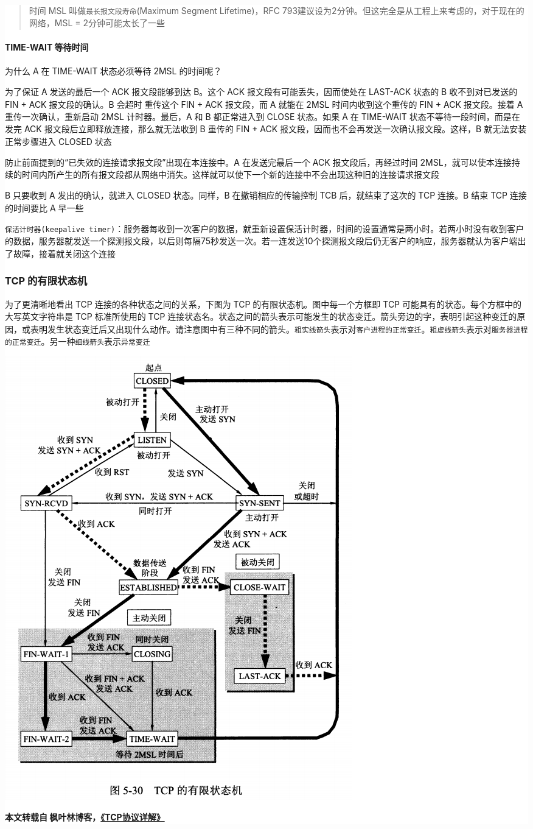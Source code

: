 > 时间 MSL 叫做`最长报文段寿命`(Maximum Segment Lifetime)，RFC 793建议设为2分钟。但这完全是从工程上来考虑的，对于现在的网络，MSL = 2分钟可能太长了一些

#### TIME-WAIT 等待时间

为什么 A 在 TIME-WAIT 状态必须等待 2MSL 的时间呢？

为了保证 A 发送的最后一个 ACK 报文段能够到达 B。这个 ACK 报文段有可能丢失，因而使处在 LAST-ACK 状态的 B 收不到对已发送的 FIN + ACK 报文段的确认。B 会超时 重传这个 FIN + ACK 报文段，而 A 就能在 2MSL 时间内收到这个重传的 FIN + ACK 报文段。接着 A 重传一次确认，重新启动 2MSL 计时器。最后，A 和 B 都正常进入到 CLOSE 状态。如果 A 在 TIME-WAIT 状态不等待一段时间，而是在发完 ACK 报文段后立即释放连接，那么就无法收到 B 重传的 FIN + ACK 报文段，因而也不会再发送一次确认报文段。这样，B 就无法安装正常步骤进入 CLOSED 状态

防止前面提到的“已失效的连接请求报文段”出现在本连接中。A 在发送完最后一个 ACK 报文段后，再经过时间 2MSL，就可以使本连接持续的时间内所产生的所有报文段都从网络中消失。这样就可以使下一个新的连接中不会出现这种旧的连接请求报文段

B 只要收到 A 发出的确认，就进入 CLOSED 状态。同样，B 在撤销相应的传输控制 TCB 后，就结束了这次的 TCP 连接。B 结束 TCP 连接的时间要比 A 早一些

`保活计时器(keepalive timer)`：服务器每收到一次客户的数据，就重新设置保活计时器，时间的设置通常是两小时。若两小时没有收到客户的数据，服务器就发送一个探测报文段，以后则每隔75秒发送一次。若一连发送10个探测报文段后仍无客户的响应，服务器就认为客户端出了故障，接着就关闭这个连接

### TCP 的有限状态机

为了更清晰地看出 TCP 连接的各种状态之间的关系，下图为 TCP 的有限状态机。图中每一个方框即 TCP 可能具有的状态。每个方框中的大写英文字符串是 TCP 标准所使用的 TCP 连接状态名。状态之间的箭头表示可能发生的状态变迁。箭头旁边的字，表明引起这种变迁的原因，或表明发生状态变迁后又出现什么动作。请注意图中有三种不同的箭头。`粗实线箭头`表示对`客户进程的正常变迁`。`粗虚线箭头`表示对`服务器进程的正常变迁`。另一种`细线箭头`表示`异常变迁`

![TCP协议-图19](../assets/01-net/tcp-19.png)

**本文转载自 枫叶林博客，<a href="https://blog.maplemark.cn/2019/04/tcp协议详解.html">《TCP协议详解》</a>**